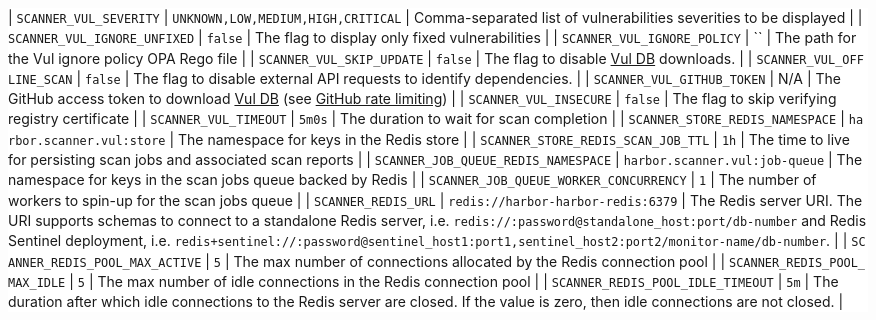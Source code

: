 | `SCANNER_VUL_SEVERITY`                | `UNKNOWN,LOW,MEDIUM,HIGH,CRITICAL` | Comma-separated list of vulnerabilities severities to be displayed                                                                                                                                                                                                                 |
| `SCANNER_VUL_IGNORE_UNFIXED`          | `false`                            | The flag to display only fixed vulnerabilities                                                                                                                                                                                                                                     |
| `SCANNER_VUL_IGNORE_POLICY`           | ``                                 | The path for the Vul ignore policy OPA Rego file                                                                                                                                                                                                                                 |
| `SCANNER_VUL_SKIP_UPDATE`             | `false`                            | The flag to disable [Vul DB] downloads.                                                                                                                                                                                                                                          |
| `SCANNER_VUL_OFFLINE_SCAN`            | `false`                            | The flag to disable external API requests to identify dependencies.                                                                                                                                                                                                                |
| `SCANNER_VUL_GITHUB_TOKEN`            | N/A                                | The GitHub access token to download [Vul DB] (see [GitHub rate limiting][gh-rate-limit])                                                                                                                                                                                         |
| `SCANNER_VUL_INSECURE`                | `false`                            | The flag to skip verifying registry certificate                                                                                                                                                                                                                                    |
| `SCANNER_VUL_TIMEOUT`                 | `5m0s`                             | The duration to wait for scan completion                                                                                                                                                                                                                                           |
| `SCANNER_STORE_REDIS_NAMESPACE`         | `harbor.scanner.vul:store`       | The namespace for keys in the Redis store                                                                                                                                                                                                                                          |
| `SCANNER_STORE_REDIS_SCAN_JOB_TTL`      | `1h`                               | The time to live for persisting scan jobs and associated scan reports                                                                                                                                                                                                              |
| `SCANNER_JOB_QUEUE_REDIS_NAMESPACE`     | `harbor.scanner.vul:job-queue`   | The namespace for keys in the scan jobs queue backed by Redis                                                                                                                                                                                                                      |
| `SCANNER_JOB_QUEUE_WORKER_CONCURRENCY`  | `1`                                | The number of workers to spin-up for the scan jobs queue                                                                                                                                                                                                                           |
| `SCANNER_REDIS_URL`                     | `redis://harbor-harbor-redis:6379` | The Redis server URI. The URI supports schemas to connect to a standalone Redis server, i.e. `redis://:password@standalone_host:port/db-number` and Redis Sentinel deployment, i.e. `redis+sentinel://:password@sentinel_host1:port1,sentinel_host2:port2/monitor-name/db-number`. |
| `SCANNER_REDIS_POOL_MAX_ACTIVE`         | `5`                                | The max number of connections allocated by the Redis connection pool                                                                                                                                                                                                               |
| `SCANNER_REDIS_POOL_MAX_IDLE`           | `5`                                | The max number of idle connections in the Redis connection pool                                                                                                                                                                                                                    |
| `SCANNER_REDIS_POOL_IDLE_TIMEOUT`       | `5m`                               | The duration after which idle connections to the Redis server are closed. If the value is zero, then idle connections are not closed.                                                                                                                                              |

[harbor v2.5.1]: https://github.com/goharbor/harbor/releases/tag/v2.5.1
[harbor v2.5.0]: https://github.com/goharbor/harbor/releases/tag/v2.5.0
[harbor v2.4.1]: https://github.com/goharbor/harbor/releases/tag/v2.4.1
[harbor v2.4.0]: https://github.com/goharbor/harbor/releases/tag/v2.4.0
[harbor v2.3.3]: https://github.com/goharbor/harbor/releases/tag/v2.3.3
[harbor v2.3.0]: https://github.com/goharbor/harbor/releases/tag/v2.3.0
[harbor v2.2.3]: https://github.com/goharbor/harbor/releases/tag/v2.2.3
[harbor v2.2.0]: https://github.com/goharbor/harbor/releases/tag/v2.2.0
[harbor v2.1.6]: https://github.com/goharbor/harbor/releases/tag/v2.1.6
[harbor v2.1.0]: https://github.com/goharbor/harbor/releases/tag/v2.1.0
[vul v0.44.0]: https://github.com/khulnasoft-lab/vul/releases/tag/v0.44.0
[vul v0.43.0]: https://github.com/khulnasoft-lab/vul/releases/tag/v0.43.0
[vul v0.42.0]: https://github.com/khulnasoft-lab/vul/releases/tag/v0.42.0
[vul v0.40.0]: https://github.com/khulnasoft-lab/vul/releases/tag/v0.40.0
[vul v0.39.0]: https://github.com/khulnasoft-lab/vul/releases/tag/v0.39.0
[vul v0.38.2]: https://github.com/khulnasoft-lab/vul/releases/tag/v0.38.2
[vul v0.37.2]: https://github.com/khulnasoft-lab/vul/releases/tag/v0.37.2
[vul v0.35.0]: https://github.com/khulnasoft-lab/vul/releases/tag/v0.35.0
[vul v0.32.1]: https://github.com/khulnasoft-lab/vul/releases/tag/v0.32.1
[vul v0.29.2]: https://github.com/khulnasoft-lab/vul/releases/tag/v0.29.2
[vul v0.28.1]: https://github.com/khulnasoft-lab/vul/releases/tag/v0.28.1
[vul v0.26.0]: https://github.com/khulnasoft-lab/vul/releases/tag/v0.26.0
[vul v0.25.0]: https://github.com/khulnasoft-lab/vul/releases/tag/v0.25.0
[vul v0.24.2]: https://github.com/khulnasoft-lab/vul/releases/tag/v0.24.2
[vul v0.22.0]: https://github.com/khulnasoft-lab/vul/releases/tag/v0.22.0
[vul v0.20.1]: https://github.com/khulnasoft-lab/vul/releases/tag/v0.20.1
[vul v0.20.0]: https://github.com/khulnasoft-lab/vul/releases/tag/v0.20.0
[vul v0.19.2]: https://github.com/khulnasoft-lab/vul/releases/tag/v0.19.2
[vul v0.18.3]: https://github.com/khulnasoft-lab/vul/releases/tag/v0.18.3
[vul v0.17.2]: https://github.com/khulnasoft-lab/vul/releases/tag/v0.17.2
[vul v0.16.0]: https://github.com/khulnasoft-lab/vul/releases/tag/v0.16.0
[vul v0.9.2]: https://github.com/khulnasoft-lab/vul/releases/tag/v0.9.2
[release-img]: https://img.shields.io/github/release/khulnasoft-lab/harbor-scanner-vul.svg?logo=github
[release]: https://github.com/khulnasoft-lab/harbor-scanner-vul/releases
[build-action-img]: https://github.com/khulnasoft-lab/harbor-scanner-vul/workflows/build/badge.svg
[actions]: https://github.com/khulnasoft-lab/harbor-scanner-vul/actions
[report-card-img]: https://goreportcard.com/badge/github.com/khulnasoft-lab/harbor-scanner-vul
[report-card]: https://goreportcard.com/report/github.com/khulnasoft-lab/harbor-scanner-vul
[docker-pulls-khulnasoft]: https://img.shields.io/docker/pulls/khulnasoft/harbor-scanner-vul?logo=docker&label=docker%20pulls%20%2F%20khulnasoft
[docker-pulls-harbor]: https://img.shields.io/docker/pulls/goharbor/vul-adapter-photon?logo=docker&label=docker%20pulls%20%2F%20goharbor
[license-img]: https://img.shields.io/github/license/khulnasoft-lab/harbor-scanner-vul.svg
[license]: https://github.com/khulnasoft-lab/harbor-scanner-vul/blob/main/LICENSE
[Harbor]: https://github.com/goharbor/harbor
[Harbor Helm chart]: https://github.com/goharbor/harbor-helm
[Vul]: https://github.com/khulnasoft-lab/vul
[Vul DB]: https://github.com/khulnasoft-lab/vul-db
[harbor-pluggable-scanners]: https://github.com/goharbor/community/blob/master/proposals/pluggable-image-vulnerability-scanning_proposal.md
[gh-rate-limit]: https://github.com/khulnasoft-lab/vul#github-rate-limiting
[docker-dns]: https://docs.docker.com/config/containers/container-networking/#dns-services